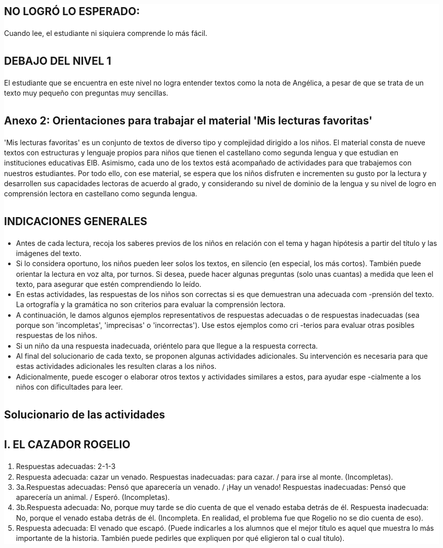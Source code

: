 ## NO LOGRÓ LO ESPERADO:

Cuando lee, el estudiante ni siquiera comprende lo más fácil.

## DEBAJO DEL NIVEL 1

El estudiante que se encuentra en este nivel no logra entender textos como la nota de Angélica, a pesar de que se trata de un texto muy pequeño con preguntas muy sencillas.

## Anexo 2: Orientaciones para trabajar el material 'Mis lecturas favoritas'

'Mis lecturas favoritas' es un conjunto de textos de diverso tipo y complejidad dirigido a los niños. El material consta de nueve textos con estructuras y lenguaje propios para niños que tienen el castellano como segunda lengua y que estudian en instituciones educativas EIB. Asimismo, cada uno de los textos está acompañado de actividades para que trabajemos con nuestros estudiantes. Por todo ello, con ese material, se espera que los niños disfruten e incrementen su gusto por la lectura y desarrollen sus capacidades lectoras de acuerdo al grado, y considerando su nivel de dominio de la lengua y su nivel de logro en comprensión lectora en castellano como segunda lengua.

## INDICACIONES GENERALES

- Antes de cada lectura, recoja los saberes previos de los niños en relación con el tema y hagan hipótesis a partir del título y las imágenes del texto.
- Si lo considera oportuno, los niños pueden leer solos los textos, en silencio (en especial, los más cortos). También puede orientar la lectura en voz alta, por turnos. Si desea, puede hacer algunas preguntas (solo unas cuantas) a medida que leen el texto, para asegurar que estén comprendiendo lo leído.
- En estas actividades, las respuestas de los niños son correctas si es que demuestran una adecuada com -prensión del texto. La ortografía y la gramática no son criterios para evaluar la comprensión lectora.
- A  continuación,  le  damos  algunos  ejemplos  representativos  de  respuestas  adecuadas  o  de  respuestas inadecuadas (sea porque son 'incompletas', 'imprecisas' o 'incorrectas'). Use estos ejemplos como cri -terios para evaluar otras posibles respuestas de los niños.
- Si un niño da una respuesta inadecuada, oriéntelo para que llegue a la respuesta correcta.
- Al final del solucionario de cada texto, se proponen algunas actividades adicionales. Su intervención es necesaria para que estas actividades adicionales les resulten claras a los niños.
- Adicionalmente, puede escoger o elaborar otros textos y actividades similares a estos, para ayudar espe -cialmente a los niños con dificultades para leer.

## Solucionario de las actividades

## I. EL CAZADOR ROGELIO



1.  Respuestas adecuadas: 2-1-3
2.  Respuesta adecuada: cazar un venado. Respuestas inadecuadas: para cazar. / para irse al monte. (Incompletas).
3. 3a.Respuestas adecuadas: Pensó que aparecería un venado. / ¡Hay un venado! Respuestas  inadecuadas: Pensó  que  aparecería  un  animal.  /  Esperó. (Incompletas).
4. 3b.Respuesta adecuada: No, porque muy tarde se dio cuenta de que el venado estaba  detrás  de  él. Respuesta inadecuada: No,  porque  el  venado  estaba detrás de él. (Incompleta. En realidad, el problema fue que Rogelio no se dio cuenta de eso).
4. Respuesta adecuada: El venado que escapó. (Puede indicarles a los alumnos que el mejor título es aquel que muestra lo más importante de la historia. También puede pedirles que expliquen por qué eligieron tal o cual título).
